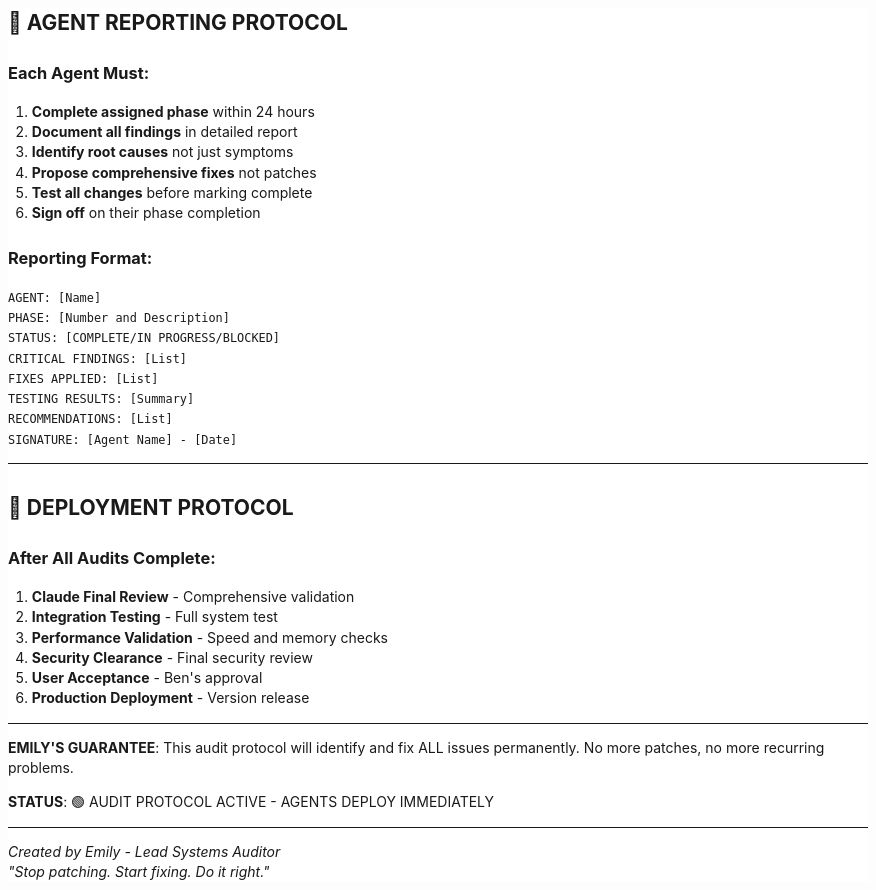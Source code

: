 
## 📝 AGENT REPORTING PROTOCOL

### Each Agent Must:
1. **Complete assigned phase** within 24 hours
2. **Document all findings** in detailed report
3. **Identify root causes** not just symptoms
4. **Propose comprehensive fixes** not patches
5. **Test all changes** before marking complete
6. **Sign off** on their phase completion

### Reporting Format:
```
AGENT: [Name]
PHASE: [Number and Description]
STATUS: [COMPLETE/IN PROGRESS/BLOCKED]
CRITICAL FINDINGS: [List]
FIXES APPLIED: [List]
TESTING RESULTS: [Summary]
RECOMMENDATIONS: [List]
SIGNATURE: [Agent Name] - [Date]
```

---

## 🚀 DEPLOYMENT PROTOCOL

### After All Audits Complete:
1. **Claude Final Review** - Comprehensive validation
2. **Integration Testing** - Full system test
3. **Performance Validation** - Speed and memory checks
4. **Security Clearance** - Final security review
5. **User Acceptance** - Ben's approval
6. **Production Deployment** - Version release

---

**EMILY'S GUARANTEE**: This audit protocol will identify and fix ALL issues permanently. No more patches, no more recurring problems.

**STATUS**: 🟢 AUDIT PROTOCOL ACTIVE - AGENTS DEPLOY IMMEDIATELY

---
*Created by Emily - Lead Systems Auditor*  
*"Stop patching. Start fixing. Do it right."*